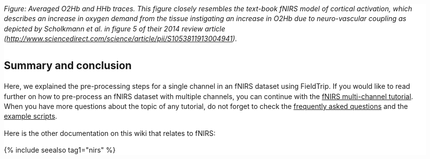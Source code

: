 *Figure: Averaged O2Hb and HHb traces. This figure closely resembles the text-book fNIRS model of cortical activation, which describes an increase in oxygen demand from the tissue instigating an increase in O2Hb due to neuro-vascular coupling as depicted by Scholkmann et al. in figure 5 of their 2014 review article (http://www.sciencedirect.com/science/article/pii/S1053811913004941).*

## Summary and conclusion

Here, we explained the pre-processing steps for a single channel in an fNIRS dataset using FieldTrip. If you would like to read further on how to pre-process an fNIRS dataset with multiple channels, you can continue with the [fNIRS multi-channel tutorial](/tutorial/nirs_multichannel). When you have more questions about the topic of any tutorial, do not forget to check the [frequently asked questions](/faq) and the [example scripts](/example).

Here is the other documentation on this wiki that relates to fNIRS:

{% include seealso tag1="nirs" %}
